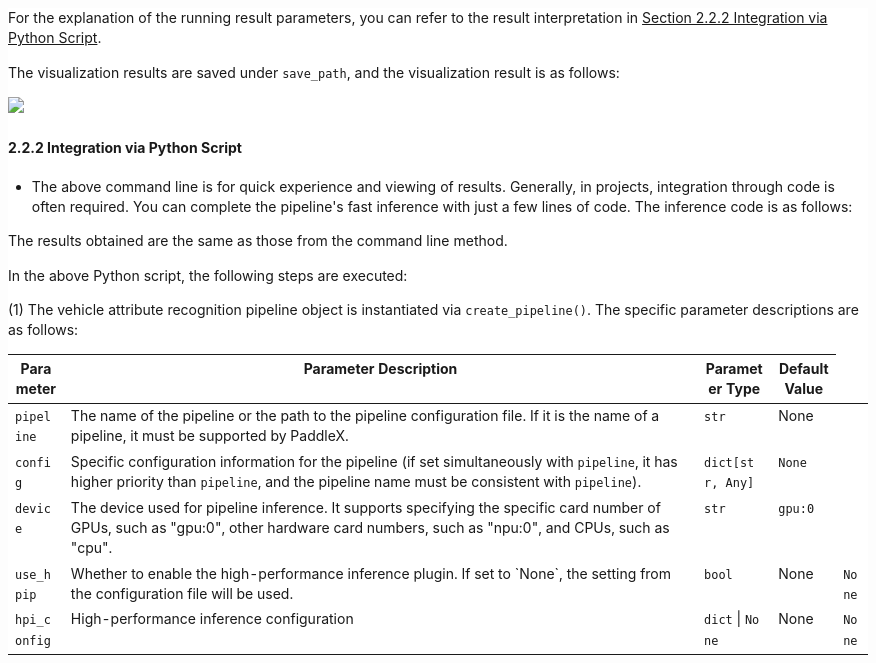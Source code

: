 For the explanation of the running result parameters, you can refer to the result interpretation in [Section 2.2.2 Integration via Python Script](#222-integration-via-python-script).

The visualization results are saved under `save_path`, and the visualization result is as follows:

<img src="https://raw.githubusercontent.com/cuicheng01/PaddleX_doc_images/refs/heads/main/images/pipelines/vehicle_attribute_recognition/01.jpg"/>


#### 2.2.2 Integration via Python Script
* The above command line is for quick experience and viewing of results. Generally, in projects, integration through code is often required. You can complete the pipeline's fast inference with just a few lines of code. The inference code is as follows:

The results obtained are the same as those from the command line method.

In the above Python script, the following steps are executed:

(1) The vehicle attribute recognition pipeline object is instantiated via `create_pipeline()`. The specific parameter descriptions are as follows:

<table>
<thead>
<tr>
<th>Parameter</th>
<th>Parameter Description</th>
<th>Parameter Type</th>
<th>Default Value</th>
</tr>
</thead>
<tbody>
<tr>
<td><code>pipeline</code></td>
<td>The name of the pipeline or the path to the pipeline configuration file. If it is the name of a pipeline, it must be supported by PaddleX.</td>
<td><code>str</code></td>
<td>None</td>
</tr>
<tr>
<td><code>config</code></td>
<td>Specific configuration information for the pipeline (if set simultaneously with <code>pipeline</code>, it has higher priority than <code>pipeline</code>, and the pipeline name must be consistent with <code>pipeline</code>).</td>
<td><code>dict[str, Any]</code></td>
<td><code>None</code></td>
</tr>
<tr>
<td><code>device</code></td>
<td>The device used for pipeline inference. It supports specifying the specific card number of GPUs, such as "gpu:0", other hardware card numbers, such as "npu:0", and CPUs, such as "cpu".</td>
<td><code>str</code></td>
<td><code>gpu:0</code></td>
</tr>
<tr>
<td><code>use_hpip</code></td>
<td>Whether to enable the high-performance inference plugin. If set to `None`, the setting from the configuration file will be used.</td>
<td><code>bool</code></td>
<td>None</td>
<td><code>None</code></td>
</tr>
<tr>
<td><code>hpi_config</code></td>
<td>High-performance inference configuration</td>
<td><code>dict</code> | <code>None</code></td>
<td>None</td>
<td><code>None</code></td>